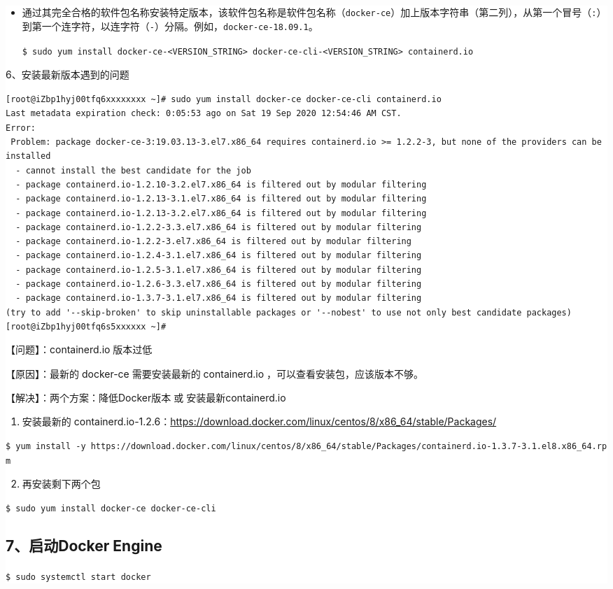 * 通过其完全合格的软件包名称安装特定版本，该软件包名称是软件包名称（`docker-ce`）加上版本字符串（第二列），从第一个冒号（`:`）到第一个连字符，以连字符（`-`）分隔。例如，`docker-ce-18.09.1`。

  ```
  $ sudo yum install docker-ce-<VERSION_STRING> docker-ce-cli-<VERSION_STRING> containerd.io
  ```



6、安装最新版本遇到的问题

```
[root@iZbp1hyj00tfq6xxxxxxxx ~]# sudo yum install docker-ce docker-ce-cli containerd.io
Last metadata expiration check: 0:05:53 ago on Sat 19 Sep 2020 12:54:46 AM CST.
Error: 
 Problem: package docker-ce-3:19.03.13-3.el7.x86_64 requires containerd.io >= 1.2.2-3, but none of the providers can be installed
  - cannot install the best candidate for the job
  - package containerd.io-1.2.10-3.2.el7.x86_64 is filtered out by modular filtering
  - package containerd.io-1.2.13-3.1.el7.x86_64 is filtered out by modular filtering
  - package containerd.io-1.2.13-3.2.el7.x86_64 is filtered out by modular filtering
  - package containerd.io-1.2.2-3.3.el7.x86_64 is filtered out by modular filtering
  - package containerd.io-1.2.2-3.el7.x86_64 is filtered out by modular filtering
  - package containerd.io-1.2.4-3.1.el7.x86_64 is filtered out by modular filtering
  - package containerd.io-1.2.5-3.1.el7.x86_64 is filtered out by modular filtering
  - package containerd.io-1.2.6-3.3.el7.x86_64 is filtered out by modular filtering
  - package containerd.io-1.3.7-3.1.el7.x86_64 is filtered out by modular filtering
(try to add '--skip-broken' to skip uninstallable packages or '--nobest' to use not only best candidate packages)
[root@iZbp1hyj00tfq6s5xxxxxx ~]# 
```

【问题】：containerd.io 版本过低

【原因】：最新的 docker-ce 需要安装最新的 containerd.io ，可以查看安装包，应该版本不够。

【解决】：两个方案：降低Docker版本 或 安装最新containerd.io

1. 安装最新的 containerd.io-1.2.6：https://download.docker.com/linux/centos/8/x86_64/stable/Packages/ 

```
$ yum install -y https://download.docker.com/linux/centos/8/x86_64/stable/Packages/containerd.io-1.3.7-3.1.el8.x86_64.rpm
```

2. 再安装剩下两个包

```
$ sudo yum install docker-ce docker-ce-cli
```



## 7、启动Docker Engine

```
$ sudo systemctl start docker
```

